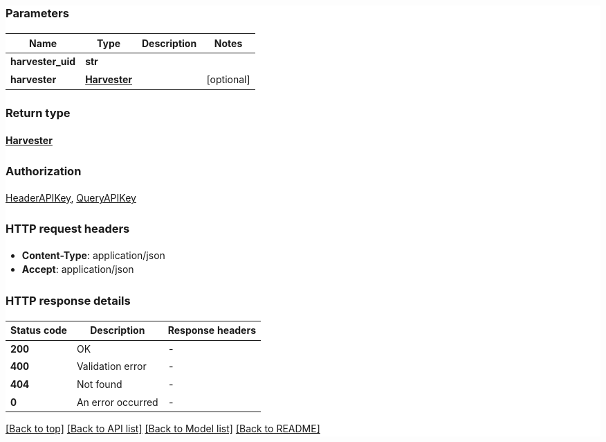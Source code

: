

### Parameters


Name | Type | Description  | Notes
------------- | ------------- | ------------- | -------------
 **harvester_uid** | **str**|  | 
 **harvester** | [**Harvester**](Harvester.md)|  | [optional] 

### Return type

[**Harvester**](Harvester.md)

### Authorization

[HeaderAPIKey](../README.md#HeaderAPIKey), [QueryAPIKey](../README.md#QueryAPIKey)

### HTTP request headers

 - **Content-Type**: application/json
 - **Accept**: application/json

### HTTP response details

| Status code | Description | Response headers |
|-------------|-------------|------------------|
**200** | OK |  -  |
**400** | Validation error |  -  |
**404** | Not found |  -  |
**0** | An error occurred |  -  |

[[Back to top]](#) [[Back to API list]](../README.md#documentation-for-api-endpoints) [[Back to Model list]](../README.md#documentation-for-models) [[Back to README]](../README.md)

